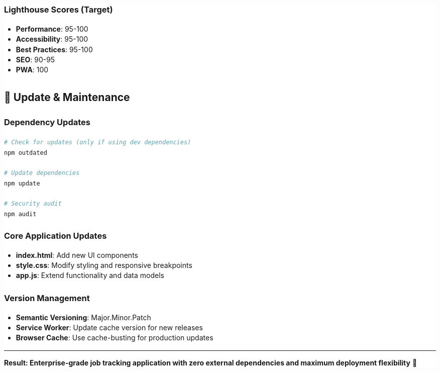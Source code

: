 ### Lighthouse Scores (Target)
- **Performance**: 95-100
- **Accessibility**: 95-100  
- **Best Practices**: 95-100
- **SEO**: 90-95
- **PWA**: 100

## 🔄 Update & Maintenance

### Dependency Updates
```bash
# Check for updates (only if using dev dependencies)
npm outdated

# Update dependencies
npm update

# Security audit
npm audit
```

### Core Application Updates
- **index.html**: Add new UI components
- **style.css**: Modify styling and responsive breakpoints
- **app.js**: Extend functionality and data models

### Version Management
- **Semantic Versioning**: Major.Minor.Patch
- **Service Worker**: Update cache version for new releases
- **Browser Cache**: Use cache-busting for production updates

---

**Result: Enterprise-grade job tracking application with zero external dependencies and maximum deployment flexibility** 🚀
